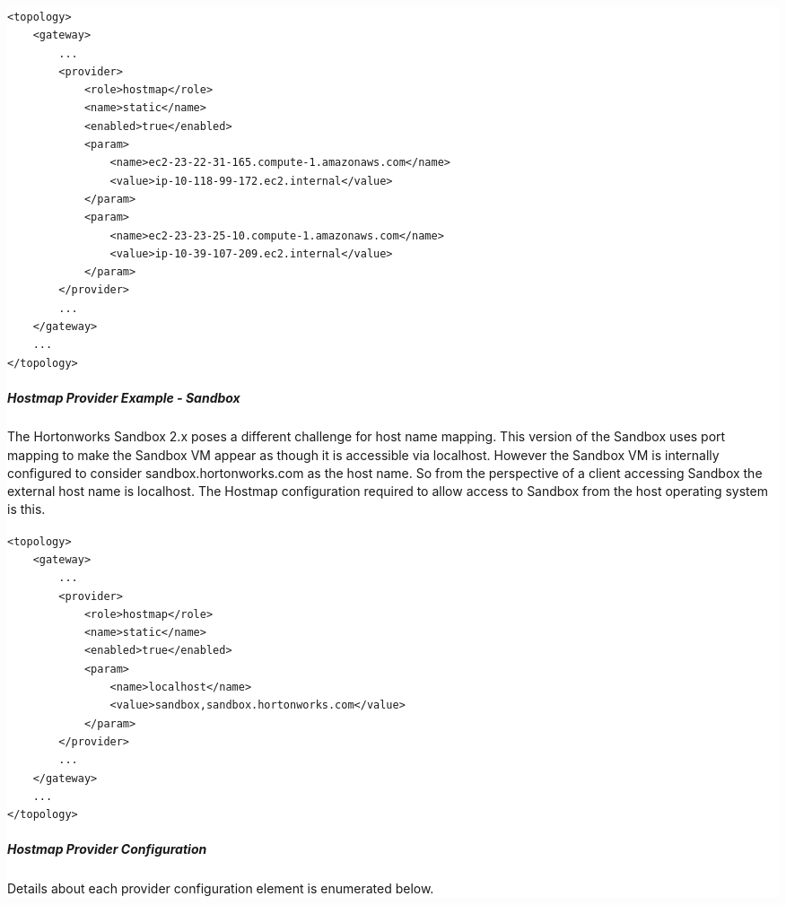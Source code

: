     <topology>
        <gateway>
            ...
            <provider>
                <role>hostmap</role>
                <name>static</name>
                <enabled>true</enabled>
                <param>
                    <name>ec2-23-22-31-165.compute-1.amazonaws.com</name>
                    <value>ip-10-118-99-172.ec2.internal</value>
                </param>
                <param>
                    <name>ec2-23-23-25-10.compute-1.amazonaws.com</name>
                    <value>ip-10-39-107-209.ec2.internal</value>
                </param>
            </provider>
            ...
        </gateway>
        ...
    </topology>

##### Hostmap Provider Example - Sandbox #####

The Hortonworks Sandbox 2.x poses a different challenge for host name mapping.
This version of the Sandbox uses port mapping to make the Sandbox VM appear as though it is accessible via localhost.
However the Sandbox VM is internally configured to consider sandbox.hortonworks.com as the host name.
So from the perspective of a client accessing Sandbox the external host name is localhost.
The Hostmap configuration required to allow access to Sandbox from the host operating system is this.

    <topology>
        <gateway>
            ...
            <provider>
                <role>hostmap</role>
                <name>static</name>
                <enabled>true</enabled>
                <param>
                    <name>localhost</name>
                    <value>sandbox,sandbox.hortonworks.com</value>
                </param>
            </provider>
            ...
        </gateway>
        ...
    </topology>

##### Hostmap Provider Configuration #####

Details about each provider configuration element is enumerated below.
